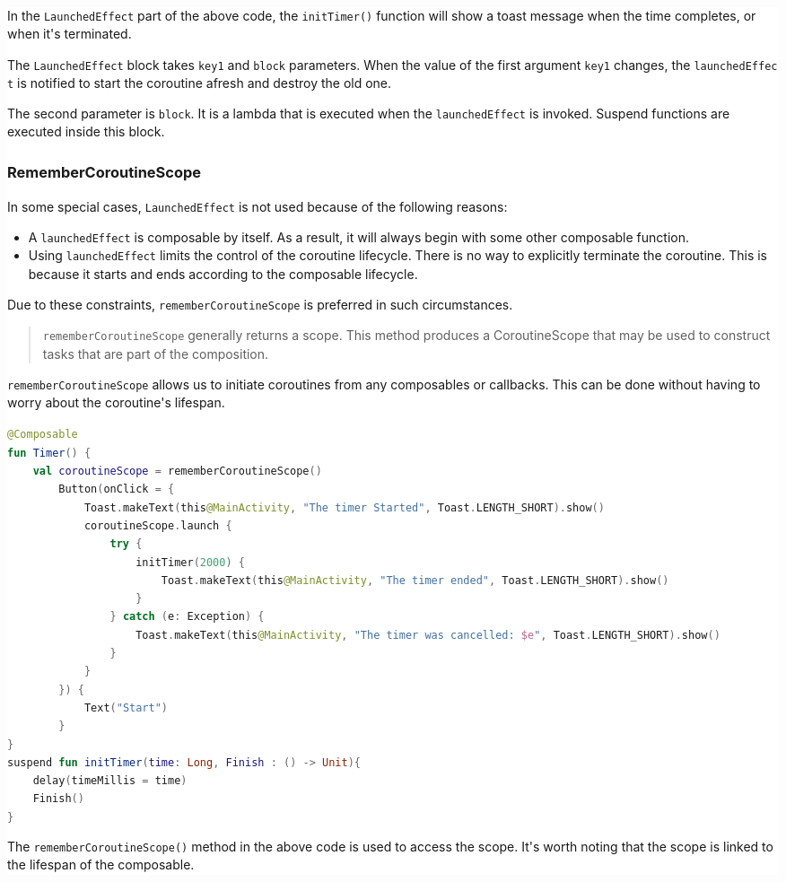 In the `LaunchedEffect` part of the above code, the `initTimer()` function will show a toast message when the time completes, or when it's terminated.

The `LaunchedEffect` block takes `key1` and `block` parameters. When the value of the first argument `key1` changes, the `launchedEffect` is notified to start the coroutine afresh and destroy the old one.

The second parameter is `block`. It is a lambda that is executed when the `launchedEffect` is invoked. Suspend functions are executed inside this block.

### RememberCoroutineScope
In some special cases, `LaunchedEffect` is not used because of the following reasons: 
- A `launchedEffect` is composable by itself. As a result, it will always begin with some other composable function.
- Using `launchedEffect` limits the control of the coroutine lifecycle. There is no way to explicitly terminate the coroutine. This is because it starts and ends according to the composable lifecycle.

Due to these constraints, `rememberCoroutineScope` is preferred in such circumstances.

> `rememberCoroutineScope` generally returns a scope. This method produces a CoroutineScope that may be used to construct tasks that are part of the composition.

`rememberCoroutineScope` allows us to initiate coroutines from any composables or callbacks. This can be done without having to worry about the coroutine's lifespan.

```kotlin
@Composable  
fun Timer() {  
    val coroutineScope = rememberCoroutineScope()
        Button(onClick = {
            Toast.makeText(this@MainActivity, "The timer Started", Toast.LENGTH_SHORT).show()  
            coroutineScope.launch {
                try {
                    initTimer(2000) {
                        Toast.makeText(this@MainActivity, "The timer ended", Toast.LENGTH_SHORT).show()
                    }
                } catch (e: Exception) {
                    Toast.makeText(this@MainActivity, "The timer was cancelled: $e", Toast.LENGTH_SHORT).show()
                }
            }
        }) {
            Text("Start")
        }
}
suspend fun initTimer(time: Long, Finish : () -> Unit){
    delay(timeMillis = time)
    Finish()
}
```

The `rememberCoroutineScope()` method in the above code is used to access the scope. It's worth noting that the scope is linked to the lifespan of the composable. 

